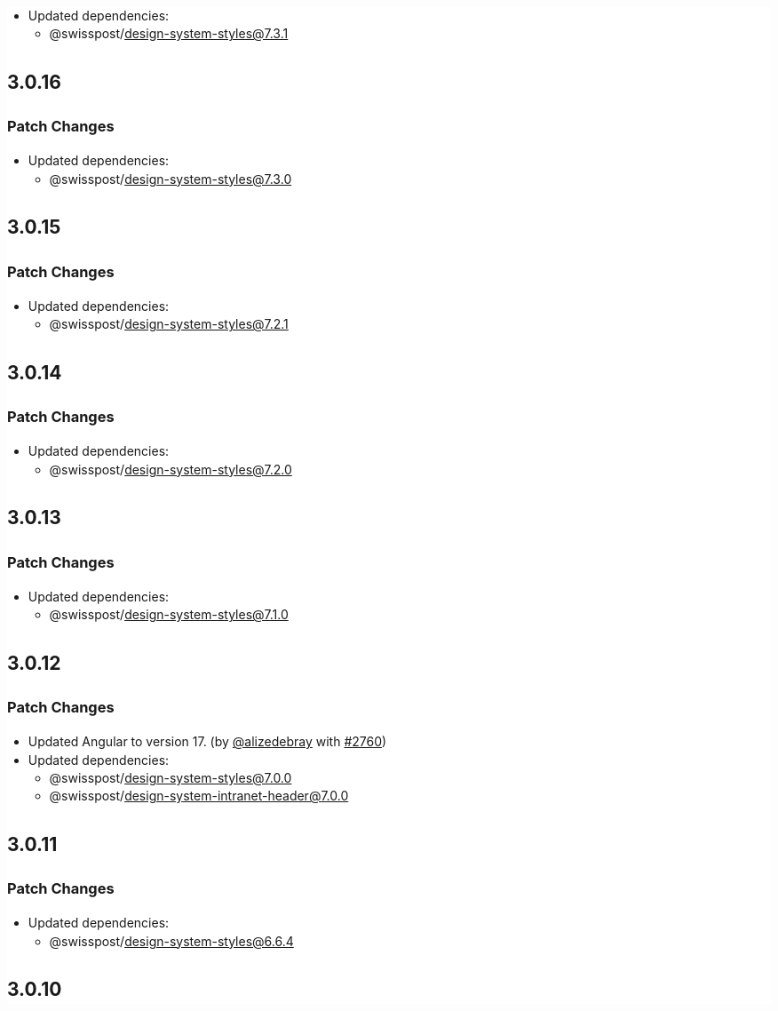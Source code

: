 - Updated dependencies:
  - @swisspost/design-system-styles@7.3.1

## 3.0.16

### Patch Changes

- Updated dependencies:
  - @swisspost/design-system-styles@7.3.0

## 3.0.15

### Patch Changes

- Updated dependencies:
  - @swisspost/design-system-styles@7.2.1

## 3.0.14

### Patch Changes

- Updated dependencies:
  - @swisspost/design-system-styles@7.2.0

## 3.0.13

### Patch Changes

- Updated dependencies:
  - @swisspost/design-system-styles@7.1.0

## 3.0.12

### Patch Changes

- Updated Angular to version 17. (by [@alizedebray](https://github.com/alizedebray) with [#2760](https://github.com/swisspost/design-system/pull/2760))
- Updated dependencies:
  - @swisspost/design-system-styles@7.0.0
  - @swisspost/design-system-intranet-header@7.0.0

## 3.0.11

### Patch Changes

- Updated dependencies:
  - @swisspost/design-system-styles@6.6.4

## 3.0.10
